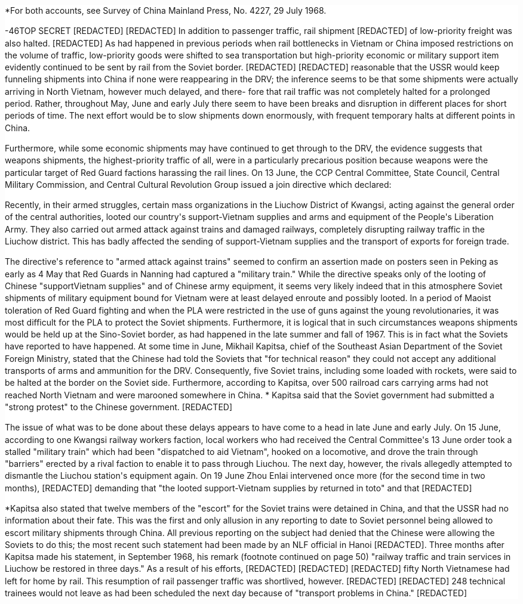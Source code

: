 *For both accounts, see Survey of China Mainland Press, No. 4227, 29 July 1968.

-46TOP SECRET [REDACTED] [REDACTED] In addition to passenger traffic, rail shipment [REDACTED] of low-priority freight was also halted. [REDACTED] As had happened in previous periods when rail bottlenecks in Vietnam or China imposed restrictions on the volume of traffic, low-priority goods were shifted to sea transportation but high-priority economic or military support item evidently continued to be sent by rail from the Soviet border. [REDACTED] [REDACTED] reasonable that the USSR would keep funneling shipments into China if none were reappearing in the DRV; the inference seems to be that some shipments were actually arriving in North Vietnam, however much delayed, and there- fore that rail traffic was not completely halted for a prolonged period. Rather, throughout May, June and early July there seem to have been breaks and disruption in different places for short periods of time. The next effort would be to slow shipments down enormously, with frequent temporary halts at different points in China.

Furthermore, while some economic shipments may have continued to get through to the DRV, the evidence suggests that weapons shipments, the highest-priority traffic of all, were in a particularly precarious position because weapons were the particular target of Red Guard factions harassing the rail lines. On 13 June, the CCP Central Committee, State Council, Central Military Commission, and Central Cultural Revolution Group issued a join directive which declared:

Recently, in their armed struggles, certain mass organizations in the Liuchow District of Kwangsi, acting against the general order of the central authorities, looted our country's support-Vietnam supplies and arms and equipment of the People's Liberation Army. They also carried out armed attack against trains and damaged railways, completely disrupting railway traffic in the Liuchow district. This has badly affected the sending of support-Vietnam supplies and the transport of exports for foreign trade.

The directive's reference to "armed attack against trains" seemed to confirm an assertion made on posters seen in Peking as early as 4 May that Red Guards in Nanning had captured a "military train." While the directive speaks only of the looting of Chinese "supportVietnam supplies" and of Chinese army equipment, it seems very likely indeed that in this atmosphere Soviet shipments of military equipment bound for Vietnam were at least delayed enroute and possibly looted. In a period of Maoist toleration of Red Guard fighting and when the PLA were restricted in the use of guns against the young revolutionaries, it was most difficult for the PLA to protect the Soviet shipments. Furthermore, it is logical that in such circumstances weapons shipments would be held up at the Sino-Soviet border, as had happened in the late summer and fall of 1967. This is in fact what the Soviets have reported to have happened. At some time in June, Mikhail Kapitsa, chief of the Southeast Asian Department of the Soviet Foreign Ministry, stated that the Chinese had told the Soviets that "for technical reason" they could not accept any additional transports of arms and ammunition for the DRV. Consequently, five Soviet trains, including some loaded with rockets, were said to be halted at the border on the Soviet side. Furthermore, according to Kapitsa, over 500 railroad cars carrying arms had not reached North Vietnam and were marooned somewhere in China. * Kapitsa said that the Soviet government had submitted a "strong protest" to the Chinese government. [REDACTED]

The issue of what was to be done about these delays appears to have come to a head in late June and early July. On 15 June, according to one Kwangsi railway workers faction, local workers who had received the Central Committee's 13 June order took a stalled "military train" which had been "dispatched to aid Vietnam", hooked on a locomotive, and drove the train through "barriers" erected by a rival faction to enable it to pass through Liuchou. The next day, however, the rivals allegedly attempted to dismantle the Liuchou station's equipment again. On 19 June Zhou Enlai intervened once more (for the second time in two months), [REDACTED] demanding that "the looted support-Vietnam supplies by returned in toto" and that [REDACTED]

*Kapitsa also stated that twelve members of the "escort" for the Soviet trains were detained in China, and that the USSR had no information about their fate. This was the first and only allusion in any reporting to date to Soviet personnel being allowed to escort military shipments through China. All previous reporting on the subject had denied that the Chinese were allowing the Soviets to do this; the most recent such statement had been made by an NLF official in Hanoi [REDACTED]. Three months after Kapitsa made his statement, in September 1968, his remark (footnote continued on page 50) "railway traffic and train services in Liuchow be restored in three days." As a result of his efforts, [REDACTED] [REDACTED] [REDACTED] fifty North Vietnamese had left for home by rail. This resumption of rail passenger traffic was shortlived, however. [REDACTED] [REDACTED] 248 technical trainees would not leave as had been scheduled the next day because of "transport problems in China." [REDACTED]
